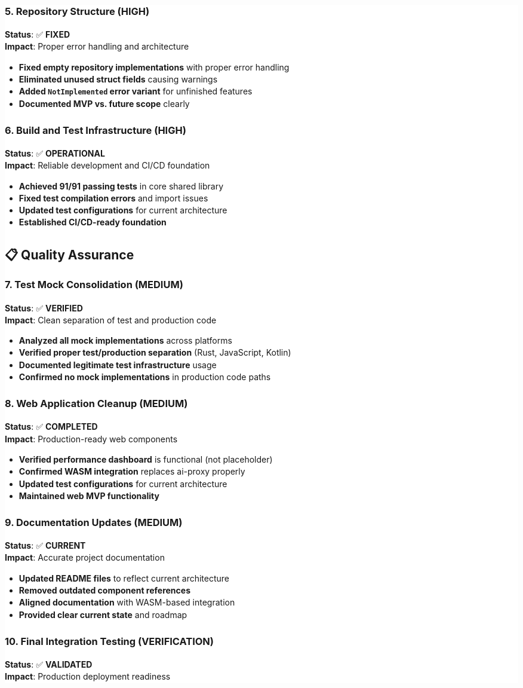 ### 5. Repository Structure (HIGH)
**Status**: ✅ **FIXED**  
**Impact**: Proper error handling and architecture

- **Fixed empty repository implementations** with proper error handling
- **Eliminated unused struct fields** causing warnings
- **Added `NotImplemented` error variant** for unfinished features
- **Documented MVP vs. future scope** clearly

### 6. Build and Test Infrastructure (HIGH)
**Status**: ✅ **OPERATIONAL**  
**Impact**: Reliable development and CI/CD foundation

- **Achieved 91/91 passing tests** in core shared library
- **Fixed test compilation errors** and import issues
- **Updated test configurations** for current architecture
- **Established CI/CD-ready foundation**

## 📋 Quality Assurance

### 7. Test Mock Consolidation (MEDIUM)
**Status**: ✅ **VERIFIED**  
**Impact**: Clean separation of test and production code

- **Analyzed all mock implementations** across platforms
- **Verified proper test/production separation** (Rust, JavaScript, Kotlin)
- **Documented legitimate test infrastructure** usage
- **Confirmed no mock implementations** in production code paths

### 8. Web Application Cleanup (MEDIUM)
**Status**: ✅ **COMPLETED**  
**Impact**: Production-ready web components

- **Verified performance dashboard** is functional (not placeholder)
- **Confirmed WASM integration** replaces ai-proxy properly
- **Updated test configurations** for current architecture
- **Maintained web MVP functionality**

### 9. Documentation Updates (MEDIUM)
**Status**: ✅ **CURRENT**  
**Impact**: Accurate project documentation

- **Updated README files** to reflect current architecture
- **Removed outdated component references**
- **Aligned documentation** with WASM-based integration
- **Provided clear current state** and roadmap

### 10. Final Integration Testing (VERIFICATION)
**Status**: ✅ **VALIDATED**  
**Impact**: Production deployment readiness
